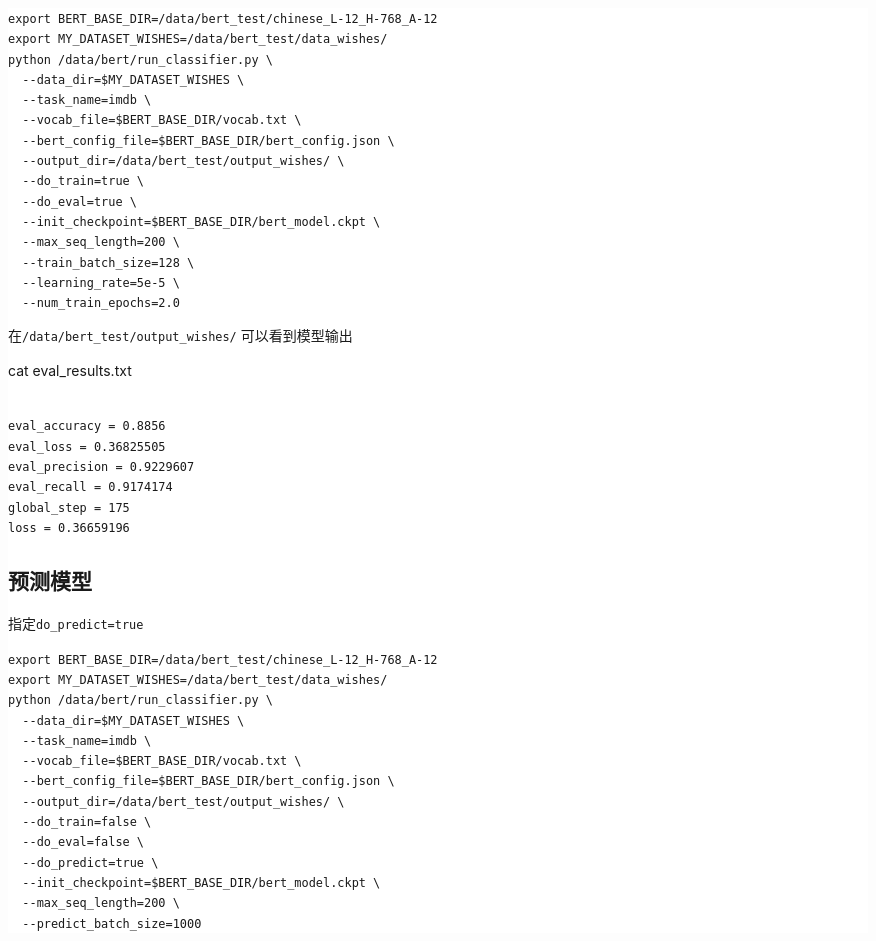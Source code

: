 ```shell
export BERT_BASE_DIR=/data/bert_test/chinese_L-12_H-768_A-12
export MY_DATASET_WISHES=/data/bert_test/data_wishes/
python /data/bert/run_classifier.py \
  --data_dir=$MY_DATASET_WISHES \
  --task_name=imdb \
  --vocab_file=$BERT_BASE_DIR/vocab.txt \
  --bert_config_file=$BERT_BASE_DIR/bert_config.json \
  --output_dir=/data/bert_test/output_wishes/ \
  --do_train=true \
  --do_eval=true \
  --init_checkpoint=$BERT_BASE_DIR/bert_model.ckpt \
  --max_seq_length=200 \
  --train_batch_size=128 \
  --learning_rate=5e-5 \
  --num_train_epochs=2.0
```

在`/data/bert_test/output_wishes/` 可以看到模型输出

cat eval_results.txt 

```shell

eval_accuracy = 0.8856
eval_loss = 0.36825505
eval_precision = 0.9229607
eval_recall = 0.9174174
global_step = 175
loss = 0.36659196

```



## 预测模型

指定`do_predict=true`

```shell
export BERT_BASE_DIR=/data/bert_test/chinese_L-12_H-768_A-12
export MY_DATASET_WISHES=/data/bert_test/data_wishes/
python /data/bert/run_classifier.py \
  --data_dir=$MY_DATASET_WISHES \
  --task_name=imdb \
  --vocab_file=$BERT_BASE_DIR/vocab.txt \
  --bert_config_file=$BERT_BASE_DIR/bert_config.json \
  --output_dir=/data/bert_test/output_wishes/ \
  --do_train=false \
  --do_eval=false \
  --do_predict=true \
  --init_checkpoint=$BERT_BASE_DIR/bert_model.ckpt \
  --max_seq_length=200 \
  --predict_batch_size=1000
```
